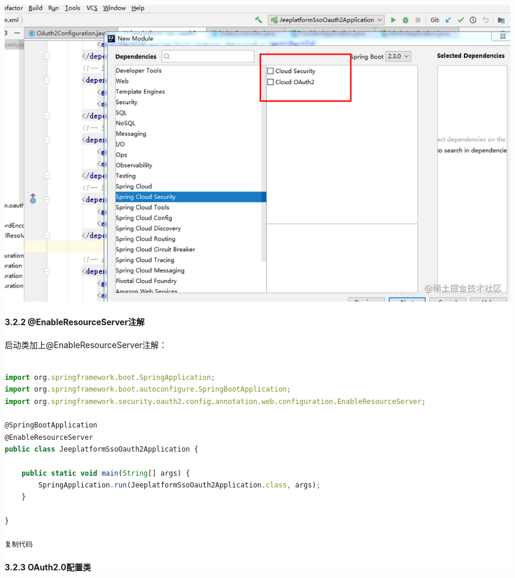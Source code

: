 ![在这里插入图片描述](media/在这里插入图片描述-2.png)

#### 3.2.2 @EnableResourceServer注解

启动类加上@EnableResourceServer注解：

```typescript

import org.springframework.boot.SpringApplication;
import org.springframework.boot.autoconfigure.SpringBootApplication;
import org.springframework.security.oauth2.config.annotation.web.configuration.EnableResourceServer;

@SpringBootApplication
@EnableResourceServer
public class JeeplatformSsoOauth2Application {

    public static void main(String[] args) {
        SpringApplication.run(JeeplatformSsoOauth2Application.class, args);
    }

}

复制代码
```

#### 3.2.3 OAuth2.0配置类
